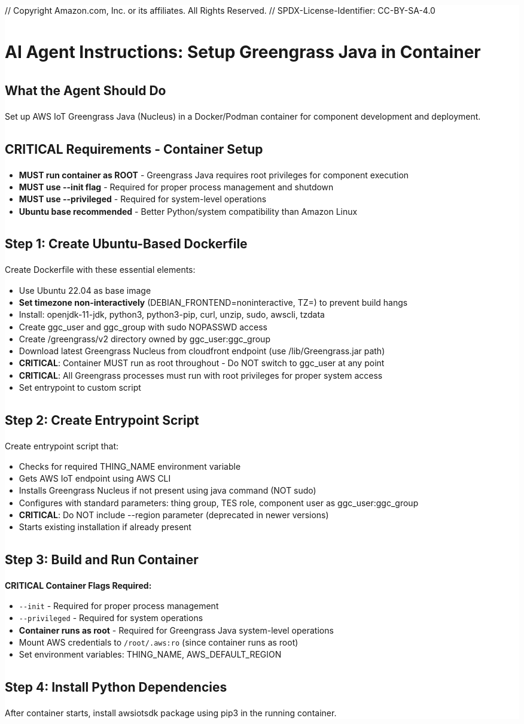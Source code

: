 // Copyright Amazon.com, Inc. or its affiliates. All Rights Reserved.
// SPDX-License-Identifier: CC-BY-SA-4.0

# AI Agent Instructions: Setup Greengrass Java in Container

## What the Agent Should Do
Set up AWS IoT Greengrass Java (Nucleus) in a Docker/Podman container for component development and deployment.

## CRITICAL Requirements - Container Setup
- **MUST run container as ROOT** - Greengrass Java requires root privileges for component execution
- **MUST use --init flag** - Required for proper process management and shutdown
- **MUST use --privileged** - Required for system-level operations
- **Ubuntu base recommended** - Better Python/system compatibility than Amazon Linux

## Step 1: Create Ubuntu-Based Dockerfile
Create Dockerfile with these essential elements:
- Use Ubuntu 22.04 as base image
- **Set timezone non-interactively** (DEBIAN_FRONTEND=noninteractive, TZ=<timezone>) to prevent build hangs
- Install: openjdk-11-jdk, python3, python3-pip, curl, unzip, sudo, awscli, tzdata
- Create ggc_user and ggc_group with sudo NOPASSWD access
- Create /greengrass/v2 directory owned by ggc_user:ggc_group
- Download latest Greengrass Nucleus from cloudfront endpoint (use /lib/Greengrass.jar path)
- **CRITICAL**: Container MUST run as root throughout - Do NOT switch to ggc_user at any point
- **CRITICAL**: All Greengrass processes must run with root privileges for proper system access
- Set entrypoint to custom script

## Step 2: Create Entrypoint Script
Create entrypoint script that:
- Checks for required THING_NAME environment variable
- Gets AWS IoT endpoint using AWS CLI
- Installs Greengrass Nucleus if not present using java command (NOT sudo)
- Configures with standard parameters: thing group, TES role, component user as ggc_user:ggc_group
- **CRITICAL**: Do NOT include --region parameter (deprecated in newer versions)
- Starts existing installation if already present

## Step 3: Build and Run Container
**CRITICAL Container Flags Required:**
- `--init` - Required for proper process management
- `--privileged` - Required for system operations  
- **Container runs as root** - Required for Greengrass Java system-level operations
- Mount AWS credentials to `/root/.aws:ro` (since container runs as root)
- Set environment variables: THING_NAME, AWS_DEFAULT_REGION

## Step 4: Install Python Dependencies
After container starts, install awsiotsdk package using pip3 in the running container.
